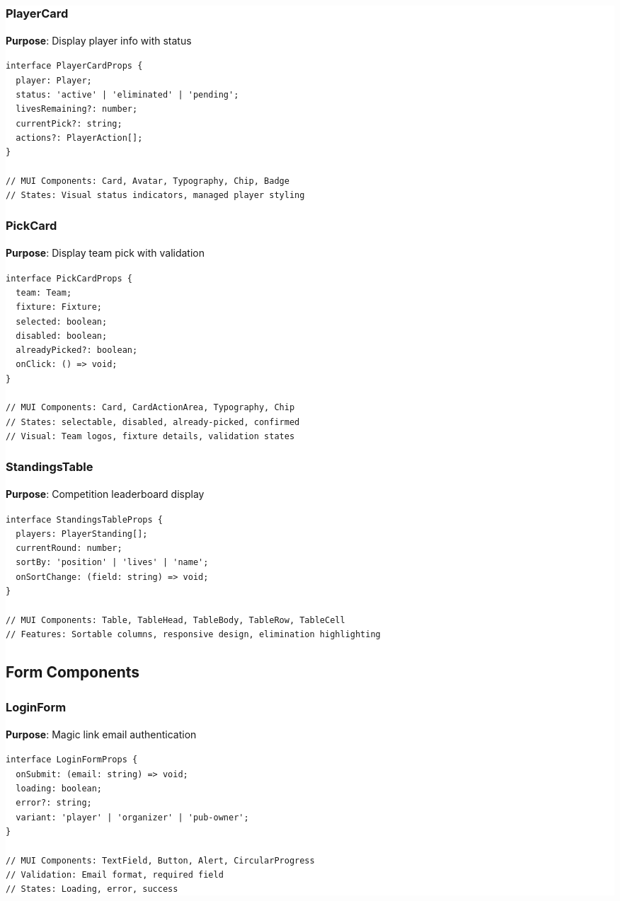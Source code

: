 ### PlayerCard
**Purpose**: Display player info with status
```tsx
interface PlayerCardProps {
  player: Player;
  status: 'active' | 'eliminated' | 'pending';
  livesRemaining?: number;
  currentPick?: string;
  actions?: PlayerAction[];
}

// MUI Components: Card, Avatar, Typography, Chip, Badge
// States: Visual status indicators, managed player styling
```

### PickCard  
**Purpose**: Display team pick with validation
```tsx
interface PickCardProps {
  team: Team;
  fixture: Fixture;
  selected: boolean;
  disabled: boolean;
  alreadyPicked?: boolean;
  onClick: () => void;
}

// MUI Components: Card, CardActionArea, Typography, Chip
// States: selectable, disabled, already-picked, confirmed
// Visual: Team logos, fixture details, validation states
```

### StandingsTable
**Purpose**: Competition leaderboard display
```tsx
interface StandingsTableProps {
  players: PlayerStanding[];
  currentRound: number;
  sortBy: 'position' | 'lives' | 'name';
  onSortChange: (field: string) => void;
}

// MUI Components: Table, TableHead, TableBody, TableRow, TableCell
// Features: Sortable columns, responsive design, elimination highlighting
```

## Form Components

### LoginForm
**Purpose**: Magic link email authentication
```tsx
interface LoginFormProps {
  onSubmit: (email: string) => void;
  loading: boolean;
  error?: string;
  variant: 'player' | 'organizer' | 'pub-owner';
}

// MUI Components: TextField, Button, Alert, CircularProgress
// Validation: Email format, required field
// States: Loading, error, success
```
